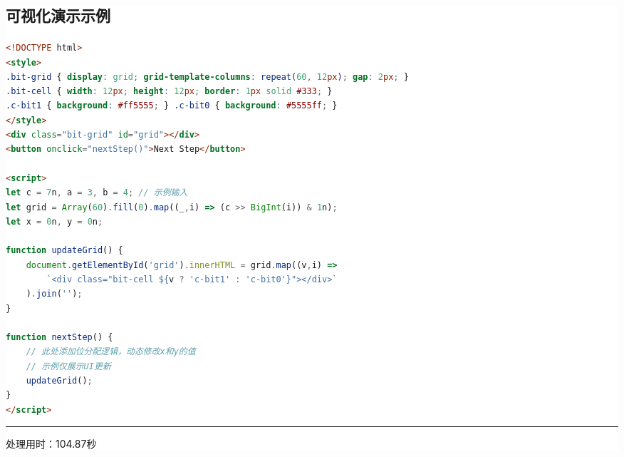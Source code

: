 
## 可视化演示示例

```html
<!DOCTYPE html>
<style>
.bit-grid { display: grid; grid-template-columns: repeat(60, 12px); gap: 2px; }
.bit-cell { width: 12px; height: 12px; border: 1px solid #333; }
.c-bit1 { background: #ff5555; } .c-bit0 { background: #5555ff; }
</style>
<div class="bit-grid" id="grid"></div>
<button onclick="nextStep()">Next Step</button>

<script>
let c = 7n, a = 3, b = 4; // 示例输入
let grid = Array(60).fill(0).map((_,i) => (c >> BigInt(i)) & 1n);
let x = 0n, y = 0n;

function updateGrid() {
    document.getElementById('grid').innerHTML = grid.map((v,i) => 
        `<div class="bit-cell ${v ? 'c-bit1' : 'c-bit0'}"></div>`
    ).join('');
}

function nextStep() {
    // 此处添加位分配逻辑，动态修改x和y的值
    // 示例仅展示UI更新
    updateGrid();
}
</script>
```

---
处理用时：104.87秒